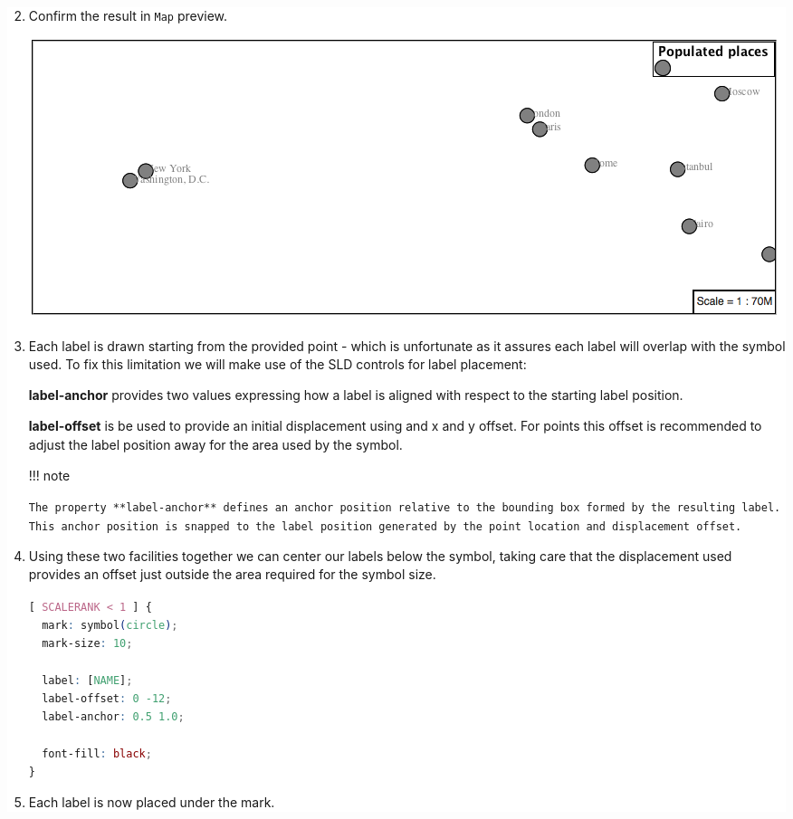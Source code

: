 2.  Confirm the result in `Map` preview.

    ![image](../style/img/point_label_1.png)

3.  Each label is drawn starting from the provided point - which is unfortunate as it assures each label will overlap with the symbol used. To fix this limitation we will make use of the SLD controls for label placement:

    **label-anchor** provides two values expressing how a label is aligned with respect to the starting label position.

    **label-offset** is be used to provide an initial displacement using and x and y offset. For points this offset is recommended to adjust the label position away for the area used by the symbol.

    !!! note

        The property **label-anchor** defines an anchor position relative to the bounding box formed by the resulting label. This anchor position is snapped to the label position generated by the point location and displacement offset.

4.  Using these two facilities together we can center our labels below the symbol, taking care that the displacement used provides an offset just outside the area required for the symbol size.

    ``` css
    [ SCALERANK < 1 ] {
      mark: symbol(circle);
      mark-size: 10;

      label: [NAME];
      label-offset: 0 -12;
      label-anchor: 0.5 1.0;

      font-fill: black;
    }
    ```

5.  Each label is now placed under the mark.
